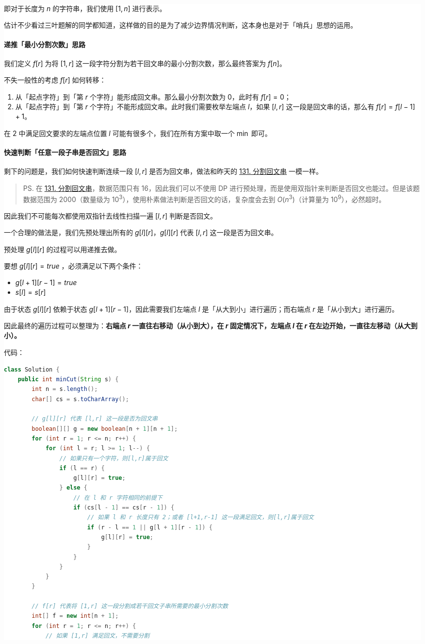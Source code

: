 即对于长度为 $n$ 的字符串，我们使用 $[1,n]$ 进行表示。

估计不少看过三叶题解的同学都知道，这样做的目的是为了减少边界情况判断，这本身也是对于「哨兵」思想的运用。

#### 递推「最小分割次数」思路

我们定义 $f[r]$ 为将 $[1,r]$ 这一段字符分割为若干回文串的最小分割次数，那么最终答案为 $f[n]$。

不失一般性的考虑 $f[r]$ 如何转移：

1. 从「起点字符」到「第 $r$ 个字符」能形成回文串。那么最小分割次数为 0，此时有 $f[r] = 0$；
2. 从「起点字符」到「第 $r$ 个字符」不能形成回文串。此时我们需要枚举左端点 $l$，如果 $[l,r]$ 这一段是回文串的话，那么有 $f[r] = f[l - 1] + 1$。

在 $2$ 中满足回文要求的左端点位置 $l$ 可能有很多个，我们在所有方案中取一个 $\min$ 即可。

#### 快速判断「任意一段子串是否回文」思路

剩下的问题是，我们如何快速判断连续一段 $[l, r]$ 是否为回文串，做法和昨天的 [131. 分割回文串](https://mp.weixin.qq.com/s?__biz=MzU4NDE3MTEyMA==&mid=2247487047&idx=1&sn=117c48f20778868442fce44e100d2ea8&chksm=fd9ca558caeb2c4eb1bff4f0878ff796feabe523657c2aafea0b2d1c7026e1c0572ab1e6d205&token=635532356&lang=zh_CN#rd)  一模一样。

> PS. 在 [131. 分割回文串](https://mp.weixin.qq.com/s?__biz=MzU4NDE3MTEyMA==&mid=2247487047&idx=1&sn=117c48f20778868442fce44e100d2ea8&chksm=fd9ca558caeb2c4eb1bff4f0878ff796feabe523657c2aafea0b2d1c7026e1c0572ab1e6d205&token=635532356&lang=zh_CN#rd)，数据范围只有 $16$，因此我们可以不使用 DP 进行预处理，而是使用双指针来判断是否回文也能过。但是该题数据范围为 $2000$（数量级为 $10^3$），使用朴素做法判断是否回文的话，复杂度会去到 $O(n^3)$（计算量为 $10^9$），必然超时。

因此我们不可能每次都使用双指针去线性扫描一遍 $[l, r]$ 判断是否回文。

一个合理的做法是，我们先预处理出所有的 $g[l][r]$，$g[l][r]$ 代表 $[l,r]$ 这一段是否为回文串。

预处理 $g[l][r]$ 的过程可以用递推去做。

要想 $g[l][r] = true$ ，必须满足以下两个条件：

* $g[l + 1][r - 1] = true$
* $s[l] = s[r]$

由于状态 $g[l][r]$ 依赖于状态 $g[l + 1][r - 1]$，因此需要我们左端点 $l$ 是「从大到小」进行遍历；而右端点 $r$ 是「从小到大」进行遍历。

因此最终的遍历过程可以整理为：**右端点 $r$ 一直往右移动（从小到大），在 $r$  固定情况下，左端点 $l$ 在 $r$ 在左边开始，一直往左移动（从大到小）。**

代码：
```Java []
class Solution {
    public int minCut(String s) {
        int n = s.length();
        char[] cs = s.toCharArray();

        // g[l][r] 代表 [l,r] 这一段是否为回文串
        boolean[][] g = new boolean[n + 1][n + 1];
        for (int r = 1; r <= n; r++) {
            for (int l = r; l >= 1; l--) {
                // 如果只有一个字符，则[l,r]属于回文
                if (l == r) {
                    g[l][r] = true;
                } else {
                    // 在 l 和 r 字符相同的前提下
                    if (cs[l - 1] == cs[r - 1]) {
                        // 如果 l 和 r 长度只有 2；或者 [l+1,r-1] 这一段满足回文，则[l,r]属于回文
                        if (r - l == 1 || g[l + 1][r - 1]) {
                            g[l][r] = true;
                        }
                    }
                }
            }
        }

        // f[r] 代表将 [1,r] 这一段分割成若干回文子串所需要的最小分割次数
        int[] f = new int[n + 1];
        for (int r = 1; r <= n; r++) {
            // 如果 [1,r] 满足回文，不需要分割
```